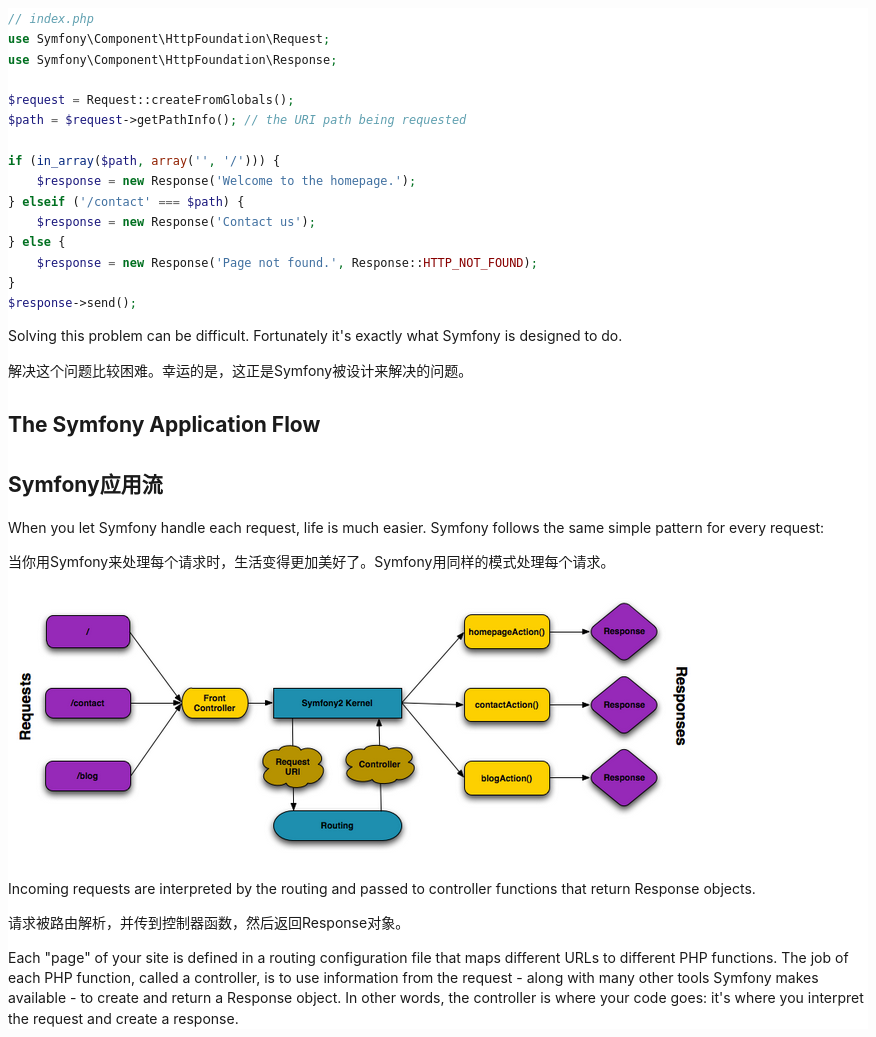 ```php
// index.php
use Symfony\Component\HttpFoundation\Request;
use Symfony\Component\HttpFoundation\Response;

$request = Request::createFromGlobals();
$path = $request->getPathInfo(); // the URI path being requested

if (in_array($path, array('', '/'))) {
    $response = new Response('Welcome to the homepage.');
} elseif ('/contact' === $path) {
    $response = new Response('Contact us');
} else {
    $response = new Response('Page not found.', Response::HTTP_NOT_FOUND);
}
$response->send();
```

Solving this problem can be difficult. Fortunately it's exactly what Symfony is designed to do.

解决这个问题比较困难。幸运的是，这正是Symfony被设计来解决的问题。

## The Symfony Application Flow
## Symfony应用流

When you let Symfony handle each request, life is much easier. Symfony follows the same simple pattern for every request:

当你用Symfony来处理每个请求时，生活变得更加美好了。Symfony用同样的模式处理每个请求。

![request-flow.png](request-flow.png)

Incoming requests are interpreted by the routing and passed to controller functions that return Response objects.

请求被路由解析，并传到控制器函数，然后返回Response对象。

Each "page" of your site is defined in a routing configuration file that maps different URLs to different PHP functions. The job of each PHP function, called a controller, is to use information from the request - along with many other tools Symfony makes available - to create and return a Response object. In other words, the controller is where your code goes: it's where you interpret the request and create a response.
